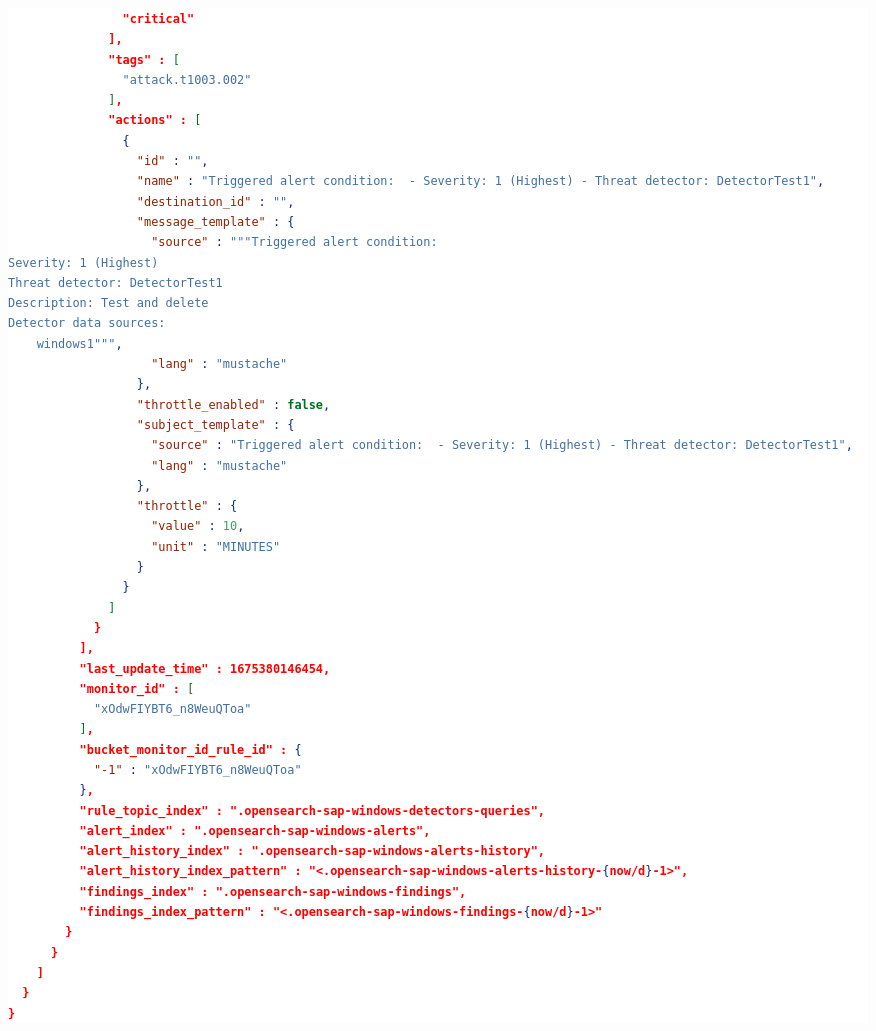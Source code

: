 ```json
                "critical"
              ],
              "tags" : [
                "attack.t1003.002"
              ],
              "actions" : [
                {
                  "id" : "",
                  "name" : "Triggered alert condition:  - Severity: 1 (Highest) - Threat detector: DetectorTest1",
                  "destination_id" : "",
                  "message_template" : {
                    "source" : """Triggered alert condition: 
Severity: 1 (Highest)
Threat detector: DetectorTest1
Description: Test and delete
Detector data sources:
	windows1""",
                    "lang" : "mustache"
                  },
                  "throttle_enabled" : false,
                  "subject_template" : {
                    "source" : "Triggered alert condition:  - Severity: 1 (Highest) - Threat detector: DetectorTest1",
                    "lang" : "mustache"
                  },
                  "throttle" : {
                    "value" : 10,
                    "unit" : "MINUTES"
                  }
                }
              ]
            }
          ],
          "last_update_time" : 1675380146454,
          "monitor_id" : [
            "xOdwFIYBT6_n8WeuQToa"
          ],
          "bucket_monitor_id_rule_id" : {
            "-1" : "xOdwFIYBT6_n8WeuQToa"
          },
          "rule_topic_index" : ".opensearch-sap-windows-detectors-queries",
          "alert_index" : ".opensearch-sap-windows-alerts",
          "alert_history_index" : ".opensearch-sap-windows-alerts-history",
          "alert_history_index_pattern" : "<.opensearch-sap-windows-alerts-history-{now/d}-1>",
          "findings_index" : ".opensearch-sap-windows-findings",
          "findings_index_pattern" : "<.opensearch-sap-windows-findings-{now/d}-1>"
        }
      }
    ]
  }
}
```

